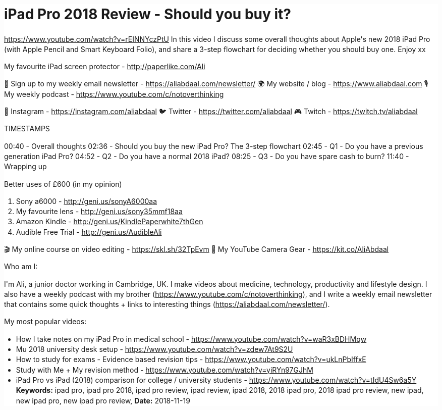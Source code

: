 # iPad Pro 2018 Review - Should you buy it?
https://www.youtube.com/watch?v=rEINNYczPtU
In this video I discuss some overall thoughts about Apple's new 2018 iPad Pro (with Apple Pencil and Smart Keyboard Folio), and share a 3-step flowchart for deciding whether you should buy one. Enjoy xx

My favourite iPad screen protector - http://paperlike.com/Ali 

💌 Sign up to my weekly email newsletter - https://aliabdaal.com/newsletter/
🌍 My website / blog - https://www.aliabdaal.com 
🎙My weekly podcast - https://www.youtube.com/c/notoverthinking 

📸 Instagram - https://instagram.com/aliabdaal
🐦 Twitter - https://twitter.com/aliabdaal
🎮 Twitch - https://twitch.tv/aliabdaal

TIMESTAMPS

00:40 - Overall thoughts
02:36 - Should you buy the new iPad Pro? The 3-step flowchart
02:45 - Q1 - Do you have a previous generation iPad Pro?
04:52 - Q2 - Do you have a normal 2018 iPad?
08:25 - Q3 - Do you have spare cash to burn?
11:40 - Wrapping up

Better uses of £600 (in my opinion)

1. Sony a6000 - http://geni.us/sonyA6000aa
2. My favourite lens - http://geni.us/sony35mmf18aa
3. Amazon Kindle - http://geni.us/KindlePaperwhite7thGen
4. Audible Free Trial - http://geni.us/AudibleAli

🎬 My online course on video editing - https://skl.sh/32TpEvm
🎥 My YouTube Camera Gear - https://kit.co/AliAbdaal


Who am I:

I'm Ali, a junior doctor working in Cambridge, UK. I make videos about medicine, technology, productivity and lifestyle design. I also have a weekly podcast with my brother (https://www.youtube.com/c/notoverthinking), and I write a weekly email newsletter that contains some quick thoughts + links to interesting things (https://aliabdaal.com/newsletter/).

My most popular videos:

- How I take notes on my iPad Pro in medical school - https://www.youtube.com/watch?v=waR3xBDHMqw
- Mu 2018 university desk setup - https://www.youtube.com/watch?v=zdew7At9S2U
- How to study for exams - Evidence based revision tips - https://www.youtube.com/watch?v=ukLnPbIffxE
- Study with Me + My revision method - https://www.youtube.com/watch?v=yiRYn97GJhM
- iPad Pro vs iPad (2018) comparison for college / university students - https://www.youtube.com/watch?v=tIdU4Sw6a5Y
**Keywords:** ipad pro, ipad pro 2018, ipad pro review, ipad review, ipad 2018, 2018 ipad pro, 2018 ipad pro review, new ipad, new ipad pro, new ipad pro review, 
**Date:** 2018-11-19

